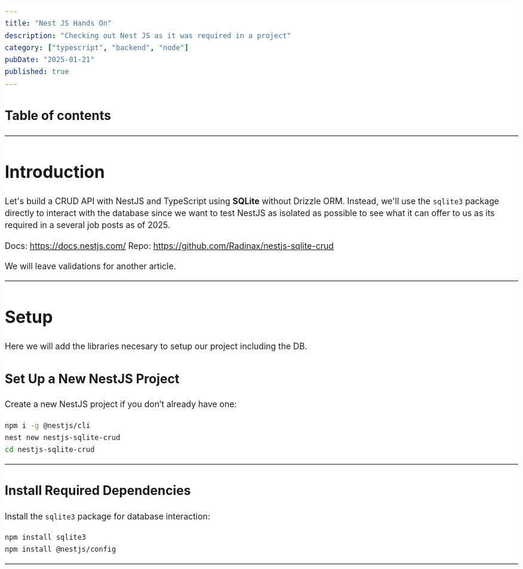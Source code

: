 ```yaml
---
title: "Nest JS Hands On"
description: "Checking out Nest JS as it was required in a project"
category: ["typescript", "backend", "node"]
pubDate: "2025-01-21"
published: true
---
```


## Table of contents

---

# Introduction

Let's build a CRUD API with NestJS and TypeScript using **SQLite** without Drizzle ORM. Instead, we'll use the `sqlite3` package directly to interact with the database since we want to test NestJS as isolated as possible to see what it can offer to us as its required in a several job posts as of 2025.

Docs: https://docs.nestjs.com/
Repo: https://github.com/Radinax/nestjs-sqlite-crud

We will leave validations for another article.

---

# Setup

Here we will add the libraries necesary to setup our project including the DB.

## Set Up a New NestJS Project

Create a new NestJS project if you don’t already have one:

```bash
npm i -g @nestjs/cli
nest new nestjs-sqlite-crud
cd nestjs-sqlite-crud
```

---

## Install Required Dependencies

Install the `sqlite3` package for database interaction:

```bash
npm install sqlite3
npm install @nestjs/config
```

---